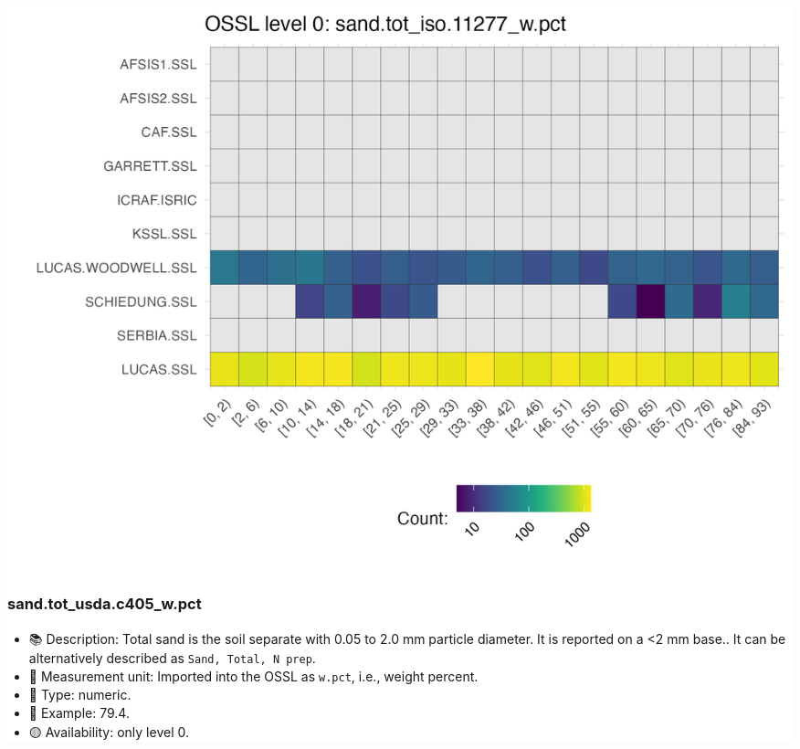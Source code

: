 <img src="./heatmap_v1.2/heatmap_L0_sand.tot_iso.11277_w.pct.png" heigth=100% width=100%>


### sand.tot_usda.c405_w.pct
- 📚 Description: Total sand is the soil separate with 0.05 to 2.0 mm particle diameter. It is reported on a <2 mm base.. It can be alternatively described as `Sand, Total, N prep`.
- 📐 Measurement unit: Imported into the OSSL as `w.pct`, i.e., weight percent.
- 🔢 Type: numeric.
- 📖 Example: 79.4.
- 🟡 Availability: only level 0.
